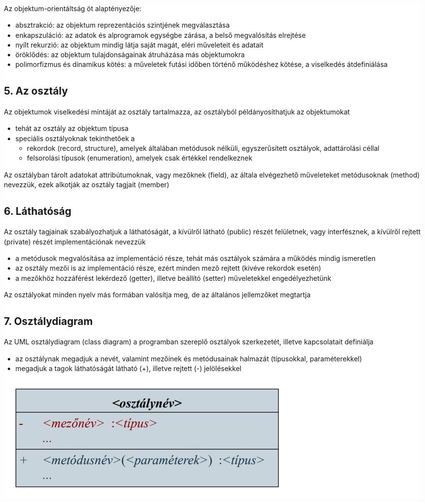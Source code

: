 Az objektum-orientáltság öt alaptényezője:
- absztrakció: az objektum reprezentációs szintjének megválasztása
- enkapszuláció: az adatok és alprogramok egységbe zárása, a belső megvalósítás elrejtése
- nyílt rekurzió: az objektum mindig látja saját magát, eléri műveleteit és adatait
- öröklődés: az objektum tulajdonságainak átruházása más objektumokra
- polimorfizmus és dinamikus kötés: a műveletek futási időben történő működéshez kötése, a viselkedés átdefiniálása

## 5. Az osztály

Az objektumok viselkedési mintáját az osztály tartalmazza, az osztályból példányosíthatjuk az objektumokat
- tehát az osztály az objektum típusa
- speciális osztályoknak tekinthetőek a
    - rekordok (record, structure), amelyek általában metódusok nélküli, egyszerűsített osztályok, adattárolási céllal
    - felsorolási típusok (enumeration), amelyek csak értékkel rendelkeznek

Az osztályban tárolt adatokat attribútumoknak, vagy mezőknek (field), az általa elvégezhető műveleteket metódusoknak (method) nevezzük, ezek alkotják az osztály tagjait (member)

## 6. Láthatóság

Az osztály tagjainak szabályozhatjuk a láthatóságát, a kívülről látható (public) részét felületnek, vagy interfésznek, a kívülről rejtett (private) részét implementációnak nevezzük
- a metódusok megvalósítása az implementáció része, tehát más osztályok számára a működés mindig ismeretlen
- az osztály mezői is az implementáció része, ezért minden mező rejtett (kivéve rekordok esetén)
- a mezőkhöz hozzáférést lekérdező (getter), illetve beállító (setter) műveletekkel engedélyezhetünk

Az osztályokat minden nyelv más formában valósítja meg, de az általános jellemzőket megtartja

## 7. Osztálydiagram

Az UML osztálydiagram (class diagram) a programban szereplő osztályok szerkezetét, illetve kapcsolatait definiálja
- az osztálynak megadjuk a nevét, valamint mezőinek és metódusainak halmazát (típusokkal, paraméterekkel)
- megadjuk a tagok láthatóságát látható (+), illetve rejtett (-) jelölésekkel

![osztálydiagram](images/osztalydiagram.png)
